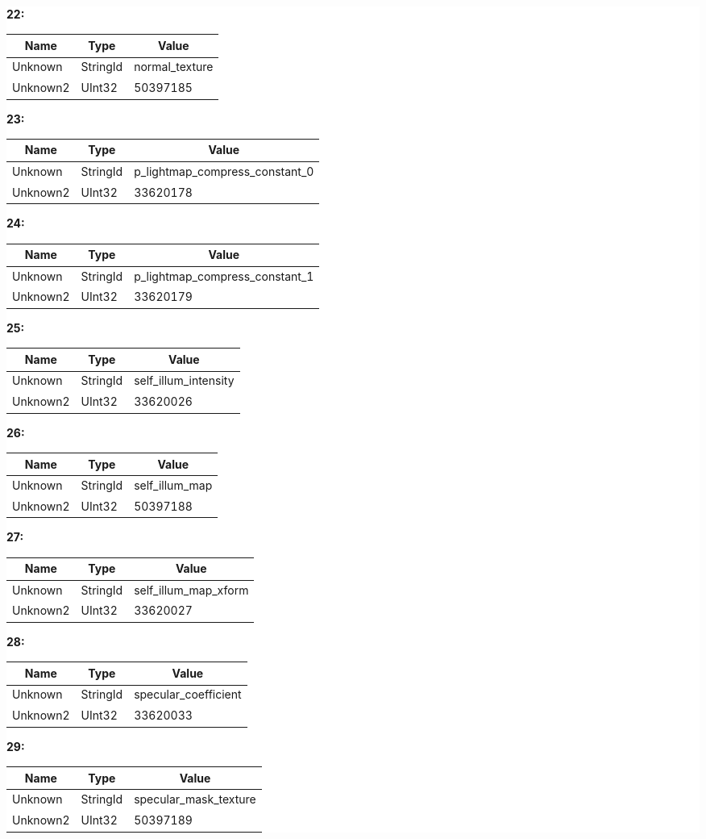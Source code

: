 
**22:**

Name	| Type	| Value
---	|---	|---	|
Unknown	|StringId	|normal_texture
Unknown2	|UInt32	|50397185


**23:**

Name	| Type	| Value
---	|---	|---	|
Unknown	|StringId	|p_lightmap_compress_constant_0
Unknown2	|UInt32	|33620178


**24:**

Name	| Type	| Value
---	|---	|---	|
Unknown	|StringId	|p_lightmap_compress_constant_1
Unknown2	|UInt32	|33620179


**25:**

Name	| Type	| Value
---	|---	|---	|
Unknown	|StringId	|self_illum_intensity
Unknown2	|UInt32	|33620026


**26:**

Name	| Type	| Value
---	|---	|---	|
Unknown	|StringId	|self_illum_map
Unknown2	|UInt32	|50397188


**27:**

Name	| Type	| Value
---	|---	|---	|
Unknown	|StringId	|self_illum_map_xform
Unknown2	|UInt32	|33620027


**28:**

Name	| Type	| Value
---	|---	|---	|
Unknown	|StringId	|specular_coefficient
Unknown2	|UInt32	|33620033


**29:**

Name	| Type	| Value
---	|---	|---	|
Unknown	|StringId	|specular_mask_texture
Unknown2	|UInt32	|50397189
